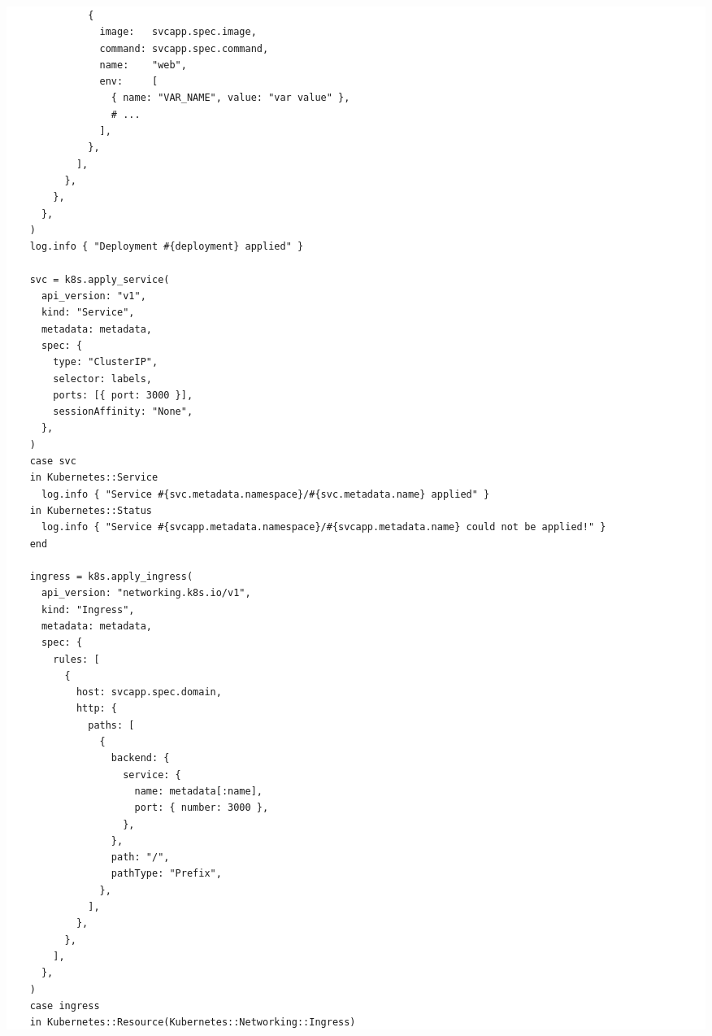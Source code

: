 ```crystal
              {
                image:   svcapp.spec.image,
                command: svcapp.spec.command,
                name:    "web",
                env:     [
                  { name: "VAR_NAME", value: "var value" },
                  # ...
                ],
              },
            ],
          },
        },
      },
    )
    log.info { "Deployment #{deployment} applied" }

    svc = k8s.apply_service(
      api_version: "v1",
      kind: "Service",
      metadata: metadata,
      spec: {
        type: "ClusterIP",
        selector: labels,
        ports: [{ port: 3000 }],
        sessionAffinity: "None",
      },
    )
    case svc
    in Kubernetes::Service
      log.info { "Service #{svc.metadata.namespace}/#{svc.metadata.name} applied" }
    in Kubernetes::Status
      log.info { "Service #{svcapp.metadata.namespace}/#{svcapp.metadata.name} could not be applied!" }
    end

    ingress = k8s.apply_ingress(
      api_version: "networking.k8s.io/v1",
      kind: "Ingress",
      metadata: metadata,
      spec: {
        rules: [
          {
            host: svcapp.spec.domain,
            http: {
              paths: [
                {
                  backend: {
                    service: {
                      name: metadata[:name],
                      port: { number: 3000 },
                    },
                  },
                  path: "/",
                  pathType: "Prefix",
                },
              ],
            },
          },
        ],
      },
    )
    case ingress
    in Kubernetes::Resource(Kubernetes::Networking::Ingress)
```
